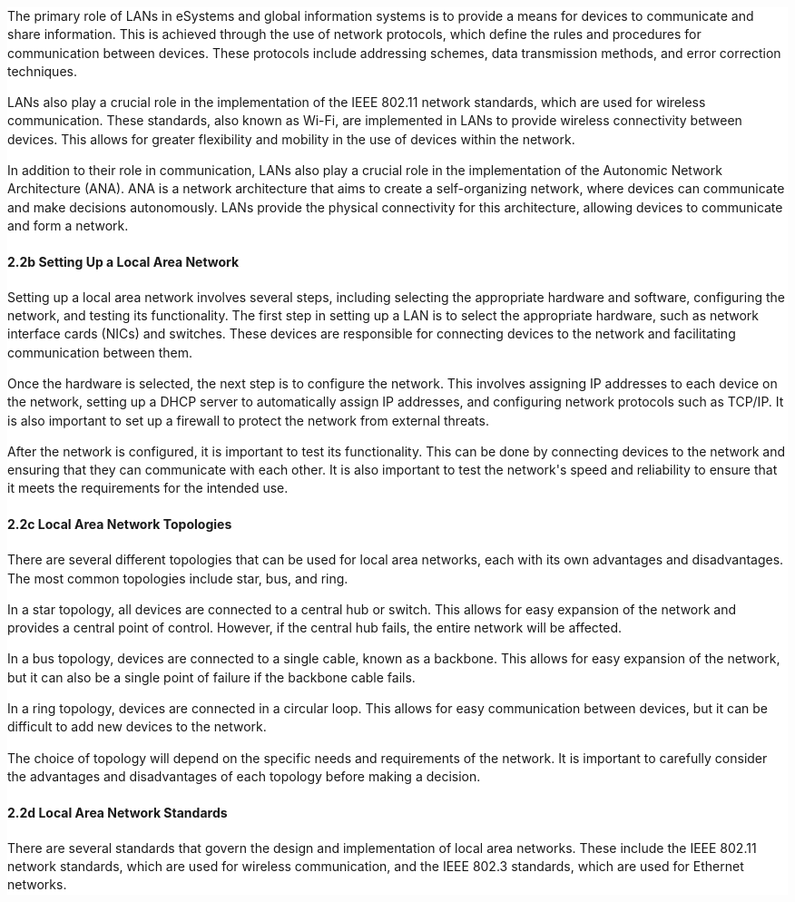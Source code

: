The primary role of LANs in eSystems and global information systems is to provide a means for devices to communicate and share information. This is achieved through the use of network protocols, which define the rules and procedures for communication between devices. These protocols include addressing schemes, data transmission methods, and error correction techniques.

LANs also play a crucial role in the implementation of the IEEE 802.11 network standards, which are used for wireless communication. These standards, also known as Wi-Fi, are implemented in LANs to provide wireless connectivity between devices. This allows for greater flexibility and mobility in the use of devices within the network.

In addition to their role in communication, LANs also play a crucial role in the implementation of the Autonomic Network Architecture (ANA). ANA is a network architecture that aims to create a self-organizing network, where devices can communicate and make decisions autonomously. LANs provide the physical connectivity for this architecture, allowing devices to communicate and form a network.

#### 2.2b Setting Up a Local Area Network

Setting up a local area network involves several steps, including selecting the appropriate hardware and software, configuring the network, and testing its functionality. The first step in setting up a LAN is to select the appropriate hardware, such as network interface cards (NICs) and switches. These devices are responsible for connecting devices to the network and facilitating communication between them.

Once the hardware is selected, the next step is to configure the network. This involves assigning IP addresses to each device on the network, setting up a DHCP server to automatically assign IP addresses, and configuring network protocols such as TCP/IP. It is also important to set up a firewall to protect the network from external threats.

After the network is configured, it is important to test its functionality. This can be done by connecting devices to the network and ensuring that they can communicate with each other. It is also important to test the network's speed and reliability to ensure that it meets the requirements for the intended use.

#### 2.2c Local Area Network Topologies

There are several different topologies that can be used for local area networks, each with its own advantages and disadvantages. The most common topologies include star, bus, and ring.

In a star topology, all devices are connected to a central hub or switch. This allows for easy expansion of the network and provides a central point of control. However, if the central hub fails, the entire network will be affected.

In a bus topology, devices are connected to a single cable, known as a backbone. This allows for easy expansion of the network, but it can also be a single point of failure if the backbone cable fails.

In a ring topology, devices are connected in a circular loop. This allows for easy communication between devices, but it can be difficult to add new devices to the network.

The choice of topology will depend on the specific needs and requirements of the network. It is important to carefully consider the advantages and disadvantages of each topology before making a decision.

#### 2.2d Local Area Network Standards

There are several standards that govern the design and implementation of local area networks. These include the IEEE 802.11 network standards, which are used for wireless communication, and the IEEE 802.3 standards, which are used for Ethernet networks.
